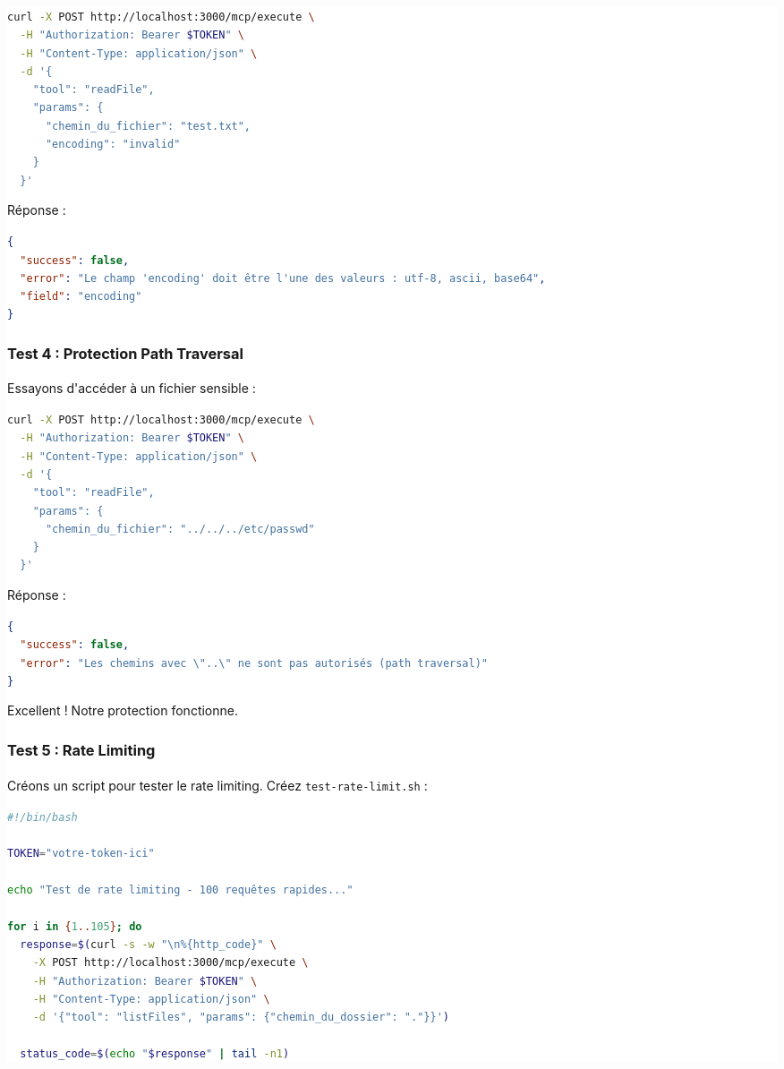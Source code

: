 ```bash
curl -X POST http://localhost:3000/mcp/execute \
  -H "Authorization: Bearer $TOKEN" \
  -H "Content-Type: application/json" \
  -d '{
    "tool": "readFile",
    "params": {
      "chemin_du_fichier": "test.txt",
      "encoding": "invalid"
    }
  }'
```

Réponse :

```json
{
  "success": false,
  "error": "Le champ 'encoding' doit être l'une des valeurs : utf-8, ascii, base64",
  "field": "encoding"
}
```

### Test 4 : Protection Path Traversal

Essayons d'accéder à un fichier sensible :

```bash
curl -X POST http://localhost:3000/mcp/execute \
  -H "Authorization: Bearer $TOKEN" \
  -H "Content-Type: application/json" \
  -d '{
    "tool": "readFile",
    "params": {
      "chemin_du_fichier": "../../../etc/passwd"
    }
  }'
```

Réponse :

```json
{
  "success": false,
  "error": "Les chemins avec \"..\" ne sont pas autorisés (path traversal)"
}
```

Excellent ! Notre protection fonctionne.

### Test 5 : Rate Limiting

Créons un script pour tester le rate limiting. Créez `test-rate-limit.sh` :

```bash
#!/bin/bash

TOKEN="votre-token-ici"

echo "Test de rate limiting - 100 requêtes rapides..."

for i in {1..105}; do
  response=$(curl -s -w "\n%{http_code}" \
    -X POST http://localhost:3000/mcp/execute \
    -H "Authorization: Bearer $TOKEN" \
    -H "Content-Type: application/json" \
    -d '{"tool": "listFiles", "params": {"chemin_du_dossier": "."}}')
  
  status_code=$(echo "$response" | tail -n1)
```